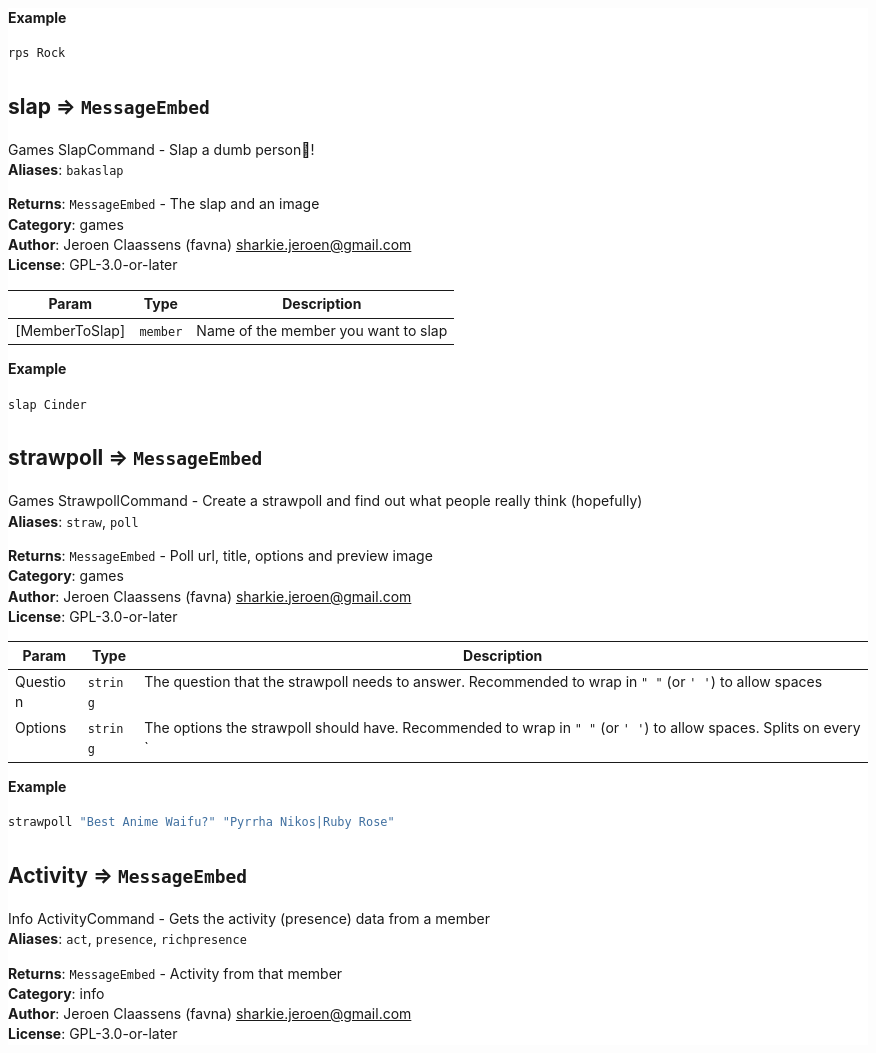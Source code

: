 **Example**  
```js
rps Rock
```
<a name="module_slap"></a>

## slap ⇒ <code>MessageEmbed</code>
Games SlapCommand - Slap a dumb person💢!  
**Aliases**: `bakaslap`

**Returns**: <code>MessageEmbed</code> - The slap and an image  
**Category**: games  
**Author**: Jeroen Claassens (favna) <sharkie.jeroen@gmail.com>  
**License**: GPL-3.0-or-later  

| Param | Type | Description |
| --- | --- | --- |
| [MemberToSlap] | <code>member</code> | Name of the member you want to slap |

**Example**  
```js
slap Cinder
```
<a name="module_strawpoll"></a>

## strawpoll ⇒ <code>MessageEmbed</code>
Games StrawpollCommand - Create a strawpoll and find out what people really think (hopefully)  
**Aliases**: `straw`, `poll`

**Returns**: <code>MessageEmbed</code> - Poll url, title, options and preview image  
**Category**: games  
**Author**: Jeroen Claassens (favna) <sharkie.jeroen@gmail.com>  
**License**: GPL-3.0-or-later  

| Param | Type | Description |
| --- | --- | --- |
| Question | <code>string</code> | The question that the strawpoll needs to answer. Recommended to wrap in `" "` (or `' '`) to allow spaces |
| Options | <code>string</code> | The options the strawpoll should have. Recommended to wrap in `" "` (or `' '`) to allow spaces. Splits on every `|` |

**Example**  
```js
strawpoll "Best Anime Waifu?" "Pyrrha Nikos|Ruby Rose"
```
<a name="module_Activity"></a>

## Activity ⇒ <code>MessageEmbed</code>
Info ActivityCommand - Gets the activity (presence) data from a member  
**Aliases**: `act`, `presence`, `richpresence`

**Returns**: <code>MessageEmbed</code> - Activity from that member  
**Category**: info  
**Author**: Jeroen Claassens (favna) <sharkie.jeroen@gmail.com>  
**License**: GPL-3.0-or-later  
